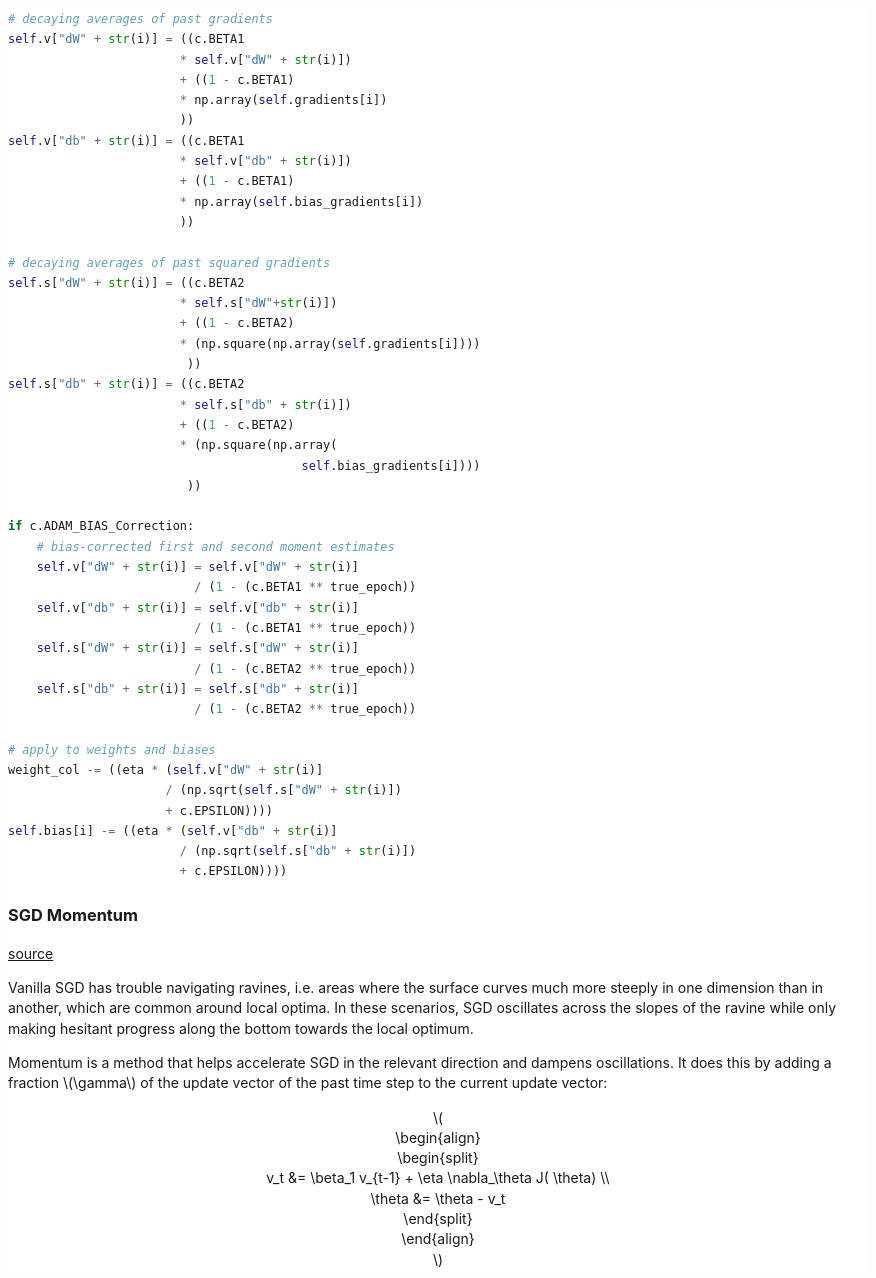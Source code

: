 ```python
# decaying averages of past gradients
self.v["dW" + str(i)] = ((c.BETA1
                        * self.v["dW" + str(i)])
                        + ((1 - c.BETA1)
                        * np.array(self.gradients[i])
                        ))
self.v["db" + str(i)] = ((c.BETA1
                        * self.v["db" + str(i)])
                        + ((1 - c.BETA1)
                        * np.array(self.bias_gradients[i])
                        ))

# decaying averages of past squared gradients
self.s["dW" + str(i)] = ((c.BETA2
                        * self.s["dW"+str(i)])
                        + ((1 - c.BETA2)
                        * (np.square(np.array(self.gradients[i])))
                         ))
self.s["db" + str(i)] = ((c.BETA2
                        * self.s["db" + str(i)])
                        + ((1 - c.BETA2)
                        * (np.square(np.array(
                                         self.bias_gradients[i])))
                         ))

if c.ADAM_BIAS_Correction:
    # bias-corrected first and second moment estimates
    self.v["dW" + str(i)] = self.v["dW" + str(i)]
                          / (1 - (c.BETA1 ** true_epoch))
    self.v["db" + str(i)] = self.v["db" + str(i)]
                          / (1 - (c.BETA1 ** true_epoch))
    self.s["dW" + str(i)] = self.s["dW" + str(i)]
                          / (1 - (c.BETA2 ** true_epoch))
    self.s["db" + str(i)] = self.s["db" + str(i)]
                          / (1 - (c.BETA2 ** true_epoch))

# apply to weights and biases
weight_col -= ((eta * (self.v["dW" + str(i)]
                      / (np.sqrt(self.s["dW" + str(i)])
                      + c.EPSILON))))
self.bias[i] -= ((eta * (self.v["db" + str(i)]
                        / (np.sqrt(self.s["db" + str(i)])
                        + c.EPSILON))))
```

### SGD Momentum
[source](https://ruder.io/optimizing-gradient-descent/index.html#momentum)

<p>Vanilla SGD has trouble navigating ravines, i.e. areas where the surface curves much more steeply in one dimension than in another, which are common around local optima. In these scenarios, SGD oscillates across the slopes of the ravine while only making hesitant progress along the bottom towards the local optimum.</p>
<p>Momentum is a method that helps accelerate SGD in the relevant direction and dampens oscillations. It does this by adding a fraction \(\gamma\) of the update vector of the past time step to the current update vector:</p>
<p style="text-align:center">\(<br>
\begin{align}<br>
\begin{split}<br>
v_t &amp;= \beta_1 v_{t-1} + \eta \nabla_\theta J( \theta) \\<br>
\theta &amp;= \theta - v_t<br>
\end{split}<br>
\end{align}<br>
\)</p>